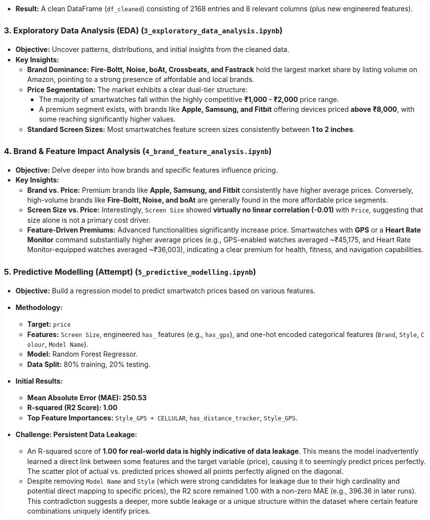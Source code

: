 * **Result:** A clean DataFrame (`df_cleaned`) consisting of 2168 entries and 8 relevant columns (plus new engineered features).

### 3. Exploratory Data Analysis (EDA) (`3_exploratory_data_analysis.ipynb`)

* **Objective:** Uncover patterns, distributions, and initial insights from the cleaned data.
* **Key Insights:**
    * **Brand Dominance:** **Fire-Boltt, Noise, boAt, Crossbeats, and Fastrack** hold the largest market share by listing volume on Amazon, pointing to a strong presence of affordable and local brands.
    * **Price Segmentation:** The market exhibits a clear dual-tier structure:
        * The majority of smartwatches fall within the highly competitive **₹1,000 - ₹2,000** price range.
        * A premium segment exists, with brands like **Apple, Samsung, and Fitbit** offering devices priced **above ₹8,000**, with some reaching significantly higher values.
    * **Standard Screen Sizes:** Most smartwatches feature screen sizes consistently between **1 to 2 inches**.

### 4. Brand & Feature Impact Analysis (`4_brand_feature_analysis.ipynb`)

* **Objective:** Delve deeper into how brands and specific features influence pricing.
* **Key Insights:**
    * **Brand vs. Price:** Premium brands like **Apple, Samsung, and Fitbit** consistently have higher average prices. Conversely, high-volume brands like **Fire-Boltt, Noise, and boAt** are generally found in the more affordable price segments.
    * **Screen Size vs. Price:** Interestingly, `Screen Size` showed **virtually no linear correlation (-0.01)** with `Price`, suggesting that size alone is not a primary cost driver.
    * **Feature-Driven Premiums:** Advanced functionalities significantly increase price. Smartwatches with **GPS** or a **Heart Rate Monitor** command substantially higher average prices (e.g., GPS-enabled watches averaged ~₹45,175, and Heart Rate Monitor-equipped watches averaged ~₹36,003), indicating a clear premium for health, fitness, and navigation capabilities.

### 5. Predictive Modelling (Attempt) (`5_predictive_modelling.ipynb`)

* **Objective:** Build a regression model to predict smartwatch prices based on various features.
* **Methodology:**
    * **Target:** `price`
    * **Features:** `Screen Size`, engineered `has_` features (e.g., `has_gps`), and one-hot encoded categorical features (`Brand`, `Style`, `Colour`, `Model Name`).
    * **Model:** Random Forest Regressor.
    * **Data Split:** 80% training, 20% testing.

* **Initial Results:**
    * **Mean Absolute Error (MAE): 250.53**
    * **R-squared (R2 Score): 1.00**
    * **Top Feature Importances:** `Style_GPS + CELLULAR`, `has_distance_tracker`, `Style_GPS`.

* **Challenge: Persistent Data Leakage:**
    * An R-squared score of **1.00 for real-world data is highly indicative of data leakage**. This means the model inadvertently learned a direct link between some features and the target variable (price), causing it to seemingly predict prices perfectly. The scatter plot of actual vs. predicted prices showed all points perfectly aligned on the diagonal.
    * Despite removing `Model Name` and `Style` (which were strong candidates for leakage due to their high cardinality and potential direct mapping to specific prices), the R2 score remained 1.00 with a non-zero MAE (e.g., 396.36 in later runs). This contradiction suggests a deeper, more subtle leakage or a unique structure within the dataset where certain feature combinations uniquely identify prices.
